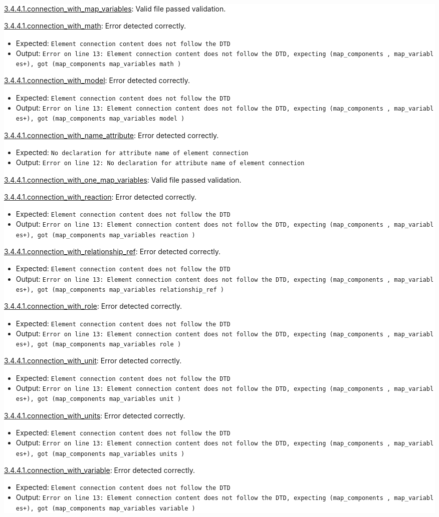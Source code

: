 [3.4.4.1.connection_with_map_variables](../models_1_0/valid/3.4.4.1.connection_with_map_variables.cellml): Valid file passed validation.

[3.4.4.1.connection_with_math](../models_1_0/invalid/3.4.4.1.connection_with_math.cellml): Error detected correctly.
* Expected: ```Element connection content does not follow the DTD```
* Output: ```Error on line 13: Element connection content does not follow the DTD, expecting (map_components , map_variables+), got (map_components map_variables math )```

[3.4.4.1.connection_with_model](../models_1_0/invalid/3.4.4.1.connection_with_model.cellml): Error detected correctly.
* Expected: ```Element connection content does not follow the DTD```
* Output: ```Error on line 13: Element connection content does not follow the DTD, expecting (map_components , map_variables+), got (map_components map_variables model )```

[3.4.4.1.connection_with_name_attribute](../models_1_0/invalid/3.4.4.1.connection_with_name_attribute.cellml): Error detected correctly.
* Expected: ```No declaration for attribute name of element connection```
* Output: ```Error on line 12: No declaration for attribute name of element connection```

[3.4.4.1.connection_with_one_map_variables](../models_1_0/valid/3.4.4.1.connection_with_one_map_variables.cellml): Valid file passed validation.

[3.4.4.1.connection_with_reaction](../models_1_0/invalid/3.4.4.1.connection_with_reaction.cellml): Error detected correctly.
* Expected: ```Element connection content does not follow the DTD```
* Output: ```Error on line 13: Element connection content does not follow the DTD, expecting (map_components , map_variables+), got (map_components map_variables reaction )```

[3.4.4.1.connection_with_relationship_ref](../models_1_0/invalid/3.4.4.1.connection_with_relationship_ref.cellml): Error detected correctly.
* Expected: ```Element connection content does not follow the DTD```
* Output: ```Error on line 13: Element connection content does not follow the DTD, expecting (map_components , map_variables+), got (map_components map_variables relationship_ref )```

[3.4.4.1.connection_with_role](../models_1_0/invalid/3.4.4.1.connection_with_role.cellml): Error detected correctly.
* Expected: ```Element connection content does not follow the DTD```
* Output: ```Error on line 13: Element connection content does not follow the DTD, expecting (map_components , map_variables+), got (map_components map_variables role )```

[3.4.4.1.connection_with_unit](../models_1_0/invalid/3.4.4.1.connection_with_unit.cellml): Error detected correctly.
* Expected: ```Element connection content does not follow the DTD```
* Output: ```Error on line 13: Element connection content does not follow the DTD, expecting (map_components , map_variables+), got (map_components map_variables unit )```

[3.4.4.1.connection_with_units](../models_1_0/invalid/3.4.4.1.connection_with_units.cellml): Error detected correctly.
* Expected: ```Element connection content does not follow the DTD```
* Output: ```Error on line 13: Element connection content does not follow the DTD, expecting (map_components , map_variables+), got (map_components map_variables units )```

[3.4.4.1.connection_with_variable](../models_1_0/invalid/3.4.4.1.connection_with_variable.cellml): Error detected correctly.
* Expected: ```Element connection content does not follow the DTD```
* Output: ```Error on line 13: Element connection content does not follow the DTD, expecting (map_components , map_variables+), got (map_components map_variables variable )```
